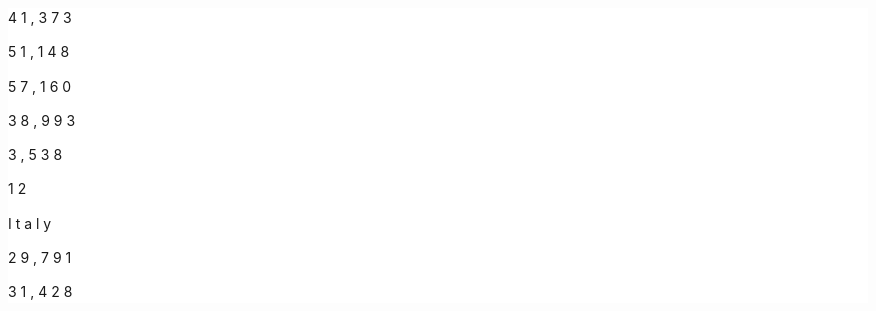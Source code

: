 4
1
,
3
7
3
 
5
1
,
1
4
8
 
5
7
,
1
6
0
 
3
8
,
9
9
3
 
3
,
5
3
8
 
1
2
 
I
t
a
l
y
 
2
9
,
7
9
1
 
3
1
,
4
2
8
 